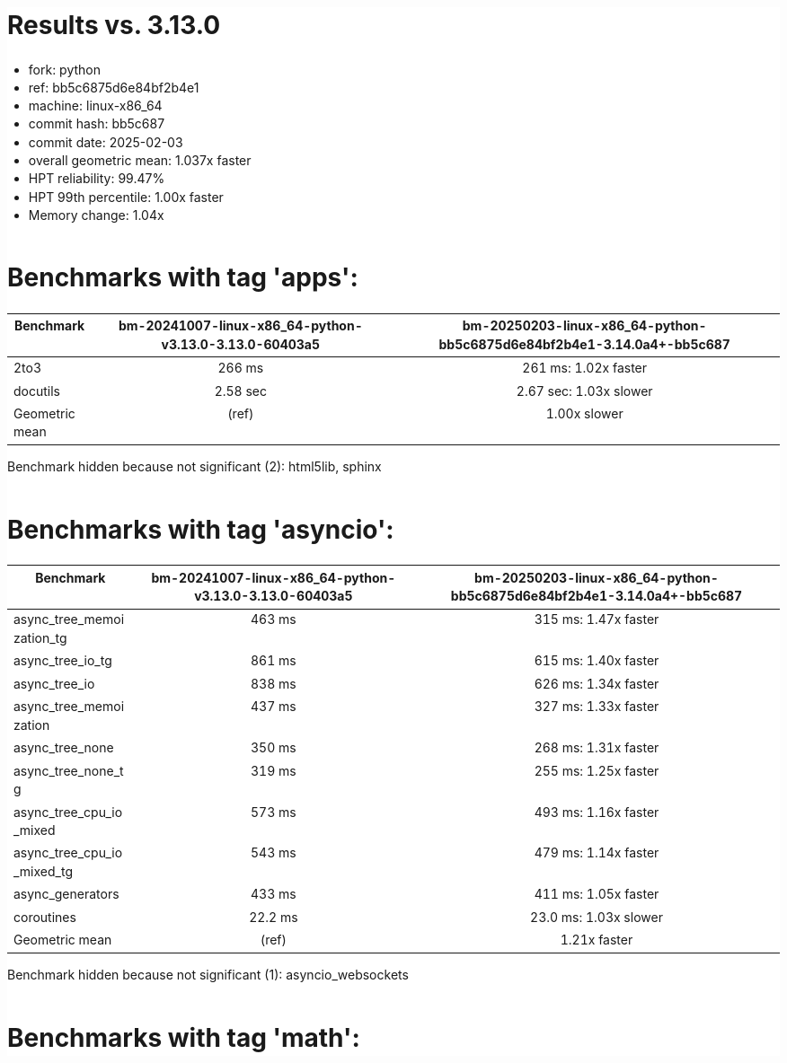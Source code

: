 # Results vs. 3.13.0

- fork: python
- ref: bb5c6875d6e84bf2b4e1
- machine: linux-x86_64
- commit hash: bb5c687
- commit date: 2025-02-03
- overall geometric mean: 1.037x faster
- HPT reliability: 99.47%
- HPT 99th percentile: 1.00x faster
- Memory change: 1.04x

Benchmarks with tag 'apps':
===========================

| Benchmark      | bm-20241007-linux-x86_64-python-v3.13.0-3.13.0-60403a5 | bm-20250203-linux-x86_64-python-bb5c6875d6e84bf2b4e1-3.14.0a4+-bb5c687 |
|----------------|:------------------------------------------------------:|:----------------------------------------------------------------------:|
| 2to3           | 266 ms                                                 | 261 ms: 1.02x faster                                                   |
| docutils       | 2.58 sec                                               | 2.67 sec: 1.03x slower                                                 |
| Geometric mean | (ref)                                                  | 1.00x slower                                                           |

Benchmark hidden because not significant (2): html5lib, sphinx

Benchmarks with tag 'asyncio':
==============================

| Benchmark                  | bm-20241007-linux-x86_64-python-v3.13.0-3.13.0-60403a5 | bm-20250203-linux-x86_64-python-bb5c6875d6e84bf2b4e1-3.14.0a4+-bb5c687 |
|----------------------------|:------------------------------------------------------:|:----------------------------------------------------------------------:|
| async_tree_memoization_tg  | 463 ms                                                 | 315 ms: 1.47x faster                                                   |
| async_tree_io_tg           | 861 ms                                                 | 615 ms: 1.40x faster                                                   |
| async_tree_io              | 838 ms                                                 | 626 ms: 1.34x faster                                                   |
| async_tree_memoization     | 437 ms                                                 | 327 ms: 1.33x faster                                                   |
| async_tree_none            | 350 ms                                                 | 268 ms: 1.31x faster                                                   |
| async_tree_none_tg         | 319 ms                                                 | 255 ms: 1.25x faster                                                   |
| async_tree_cpu_io_mixed    | 573 ms                                                 | 493 ms: 1.16x faster                                                   |
| async_tree_cpu_io_mixed_tg | 543 ms                                                 | 479 ms: 1.14x faster                                                   |
| async_generators           | 433 ms                                                 | 411 ms: 1.05x faster                                                   |
| coroutines                 | 22.2 ms                                                | 23.0 ms: 1.03x slower                                                  |
| Geometric mean             | (ref)                                                  | 1.21x faster                                                           |

Benchmark hidden because not significant (1): asyncio_websockets

Benchmarks with tag 'math':
===========================
